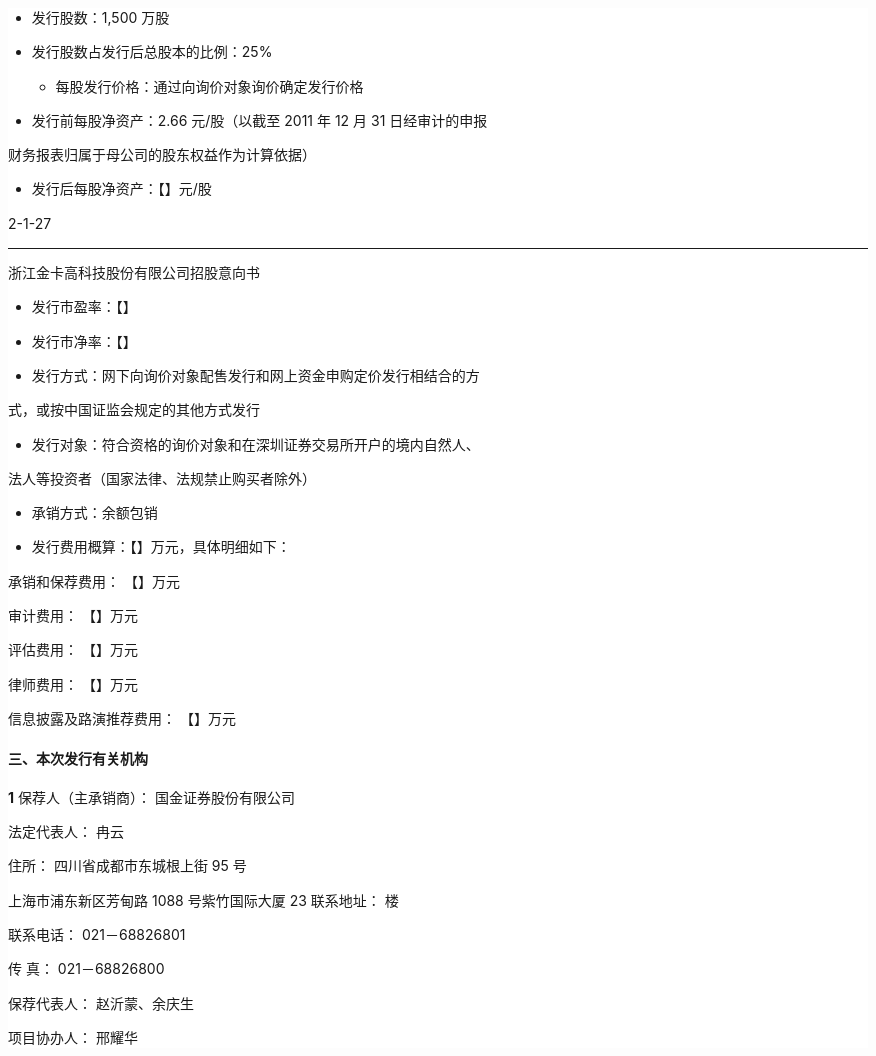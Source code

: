 - 发行股数：1,500 万股

- 发行股数占发行后总股本的比例：25%

   - 每股发行价格：通过向询价对象询价确定发行价格

- 发行前每股净资产：2.66 元/股（以截至 2011 年 12 月 31 日经审计的申报

财务报表归属于母公司的股东权益作为计算依据）

   - 发行后每股净资产：【】元/股

2-1-27


-----

浙江金卡高科技股份有限公司招股意向书

   - 发行市盈率：【】

   - 发行市净率：【】

  - 发行方式：网下向询价对象配售发行和网上资金申购定价发行相结合的方

式，或按中国证监会规定的其他方式发行

  - 发行对象：符合资格的询价对象和在深圳证券交易所开户的境内自然人、

法人等投资者（国家法律、法规禁止购买者除外）

  - 承销方式：余额包销

- 发行费用概算：【】万元，具体明细如下：

承销和保荐费用： 【】万元

审计费用： 【】万元

评估费用： 【】万元

律师费用： 【】万元

信息披露及路演推荐费用： 【】万元

#### 三、本次发行有关机构

**1** 保荐人（主承销商）： 国金证券股份有限公司

法定代表人： 冉云

住所： 四川省成都市东城根上街 95 号

上海市浦东新区芳甸路 1088 号紫竹国际大厦 23
联系地址：
楼

联系电话： 021－68826801

传 真： 021－68826800

保荐代表人： 赵沂蒙、余庆生

项目协办人： 邢耀华
